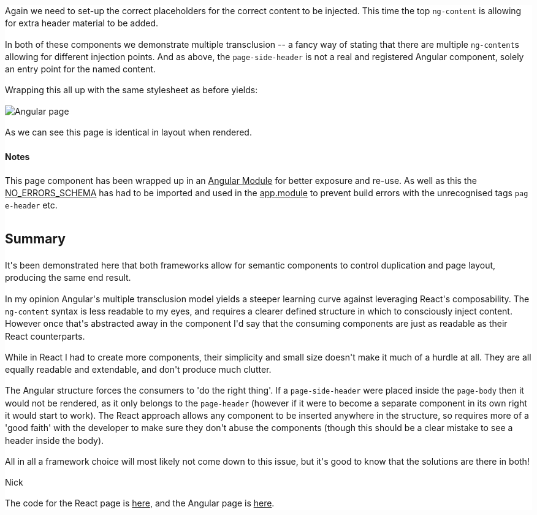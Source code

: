 Again we need to set-up the correct placeholders for the correct content to be injected. This time the top `ng-content` is allowing for extra header material to be added.

In both of these components we demonstrate multiple transclusion -- a fancy way of stating that there are multiple `ng-content`s allowing for different injection points. And as above, the `page-side-header` is not a real and registered Angular component, solely an entry point for the named content.

Wrapping this all up with the same stylesheet as before yields:

<img src="{{ site.baseurl }}/nowen/assets/semantic-components/semantic-components-page-angular2.jpg" alt="Angular page" />

As we can see this page is identical in layout when rendered.

#### Notes

This page component has been wrapped up in an [Angular Module](https://github.com/owennw/angular2-semantic-component/blob/master/src/components/components.module.ts) for better exposure and re-use. As well as this the [NO_ERRORS_SCHEMA](https://angular.io/docs/ts/latest/api/core/index/NO_ERRORS_SCHEMA-let.html) has had to be imported and used in the [app.module](https://github.com/owennw/angular2-semantic-component/blob/master/src/app/app.module.ts) to prevent build errors with the unrecognised tags `page-header` etc.

## Summary

It's been demonstrated here that both frameworks allow for semantic components to control duplication and page layout, producing the same end result.

In my opinion Angular's multiple transclusion model yields a steeper learning curve against leveraging React's composability. The `ng-content` syntax is less readable to my eyes, and requires a clearer defined structure in which to consciously inject content. However once that's abstracted away in the component I'd say that the consuming components are just as readable as their React counterparts.

While in React I had to create more components, their simplicity and small size doesn't make it much of a hurdle at all. They are all equally readable and extendable, and don't produce much clutter.

The Angular structure forces the consumers to 'do the right thing'. If a `page-side-header` were placed inside the `page-body` then it would not be rendered, as it only belongs to the `page-header` (however if it were to become a separate component in its own right it would start to work). The React approach allows any component to be inserted anywhere in the structure, so requires more of a 'good faith' with the developer to make sure they don't abuse the components (though this should be a clear mistake to see a header inside the body).

All in all a framework choice will most likely not come down to this issue, but it's good to know that the solutions are there in both!


Nick


The code for the React page is [here](https://github.com/owennw/react-semantic-component), and the Angular page is [here](https://github.com/owennw/angular2-semantic-component).
